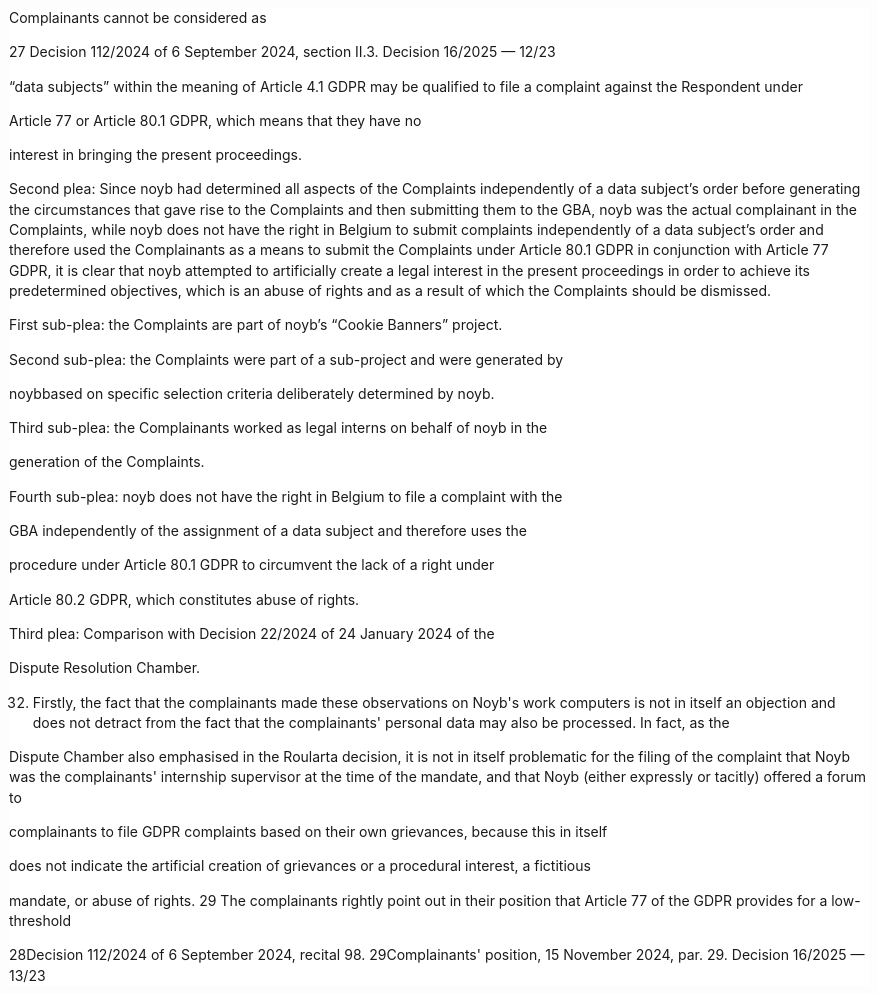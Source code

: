 Complainants cannot be considered as

27 Decision 112/2024 of 6 September 2024, section II.3. Decision 16/2025 — 12/23

“data subjects” within the meaning of Article 4.1 GDPR may be qualified to file a complaint against the Respondent under

Article 77 or Article 80.1 GDPR, which means that they have no

interest in bringing the present proceedings.

Second plea: Since noyb had determined all aspects of the Complaints independently of a data subject’s order before generating the circumstances that gave rise to the Complaints and then submitting them to the GBA, noyb was the actual complainant in the Complaints, while noyb does not have the right in Belgium to submit complaints independently of a data subject’s order and therefore used the Complainants as a means to submit the Complaints under Article 80.1 GDPR in conjunction with Article 77 GDPR, it is clear that noyb attempted to artificially create a legal interest in the present proceedings in order to achieve its predetermined objectives, which is an abuse of rights and as a result of which the Complaints should be dismissed.

First sub-plea: the Complaints are part of noyb’s “Cookie Banners” project.

Second sub-plea: the Complaints were part of a sub-project and were generated by

noybbased on specific selection criteria deliberately determined by noyb.

Third sub-plea: the Complainants worked as legal interns on behalf of noyb in the

generation of the Complaints.

Fourth sub-plea: noyb does not have the right in Belgium to file a complaint with the

GBA independently of the assignment of a data subject and therefore uses the

procedure under Article 80.1 GDPR to circumvent the lack of a right under

Article 80.2 GDPR, which constitutes abuse of rights.

Third plea: Comparison with Decision 22/2024 of 24 January 2024 of the

Dispute Resolution Chamber.

32. Firstly, the fact that the complainants made these observations on Noyb's work computers is not in itself an objection and does not detract from the fact that the complainants' personal data may also be processed. In fact, as the

Dispute Chamber also emphasised in the Roularta decision, it is not in itself problematic for the filing of the complaint that Noyb was the complainants' internship supervisor at the time of the mandate, and that Noyb (either expressly or tacitly) offered a forum to

complainants to file GDPR complaints based on their own grievances, because this in itself

does not indicate the artificial creation of grievances or a procedural interest, a fictitious

mandate, or abuse of rights.
29
The complainants rightly point out in their position that Article 77 of the GDPR provides for a low-threshold

28Decision 112/2024 of 6 September 2024, recital 98.
29Complainants' position, 15 November 2024, par. 29. Decision 16/2025 — 13/23
